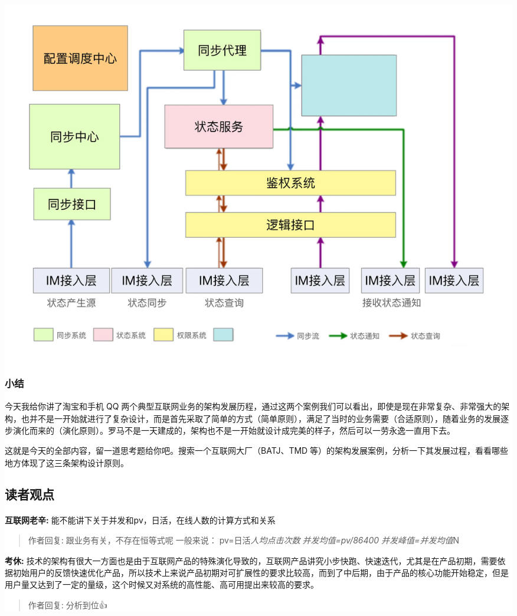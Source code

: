 ![a040](img/040.webp)

### 小结

今天我给你讲了淘宝和手机 QQ 两个典型互联网业务的架构发展历程，通过这两个案例我们可以看出，即使是现在非常复杂、非常强大的架构，也并不是一开始就进行了复杂设计，而是首先采取了简单的方式（简单原则），满足了当时的业务需要（合适原则），随着业务的发展逐步演化而来的（演化原则）。罗马不是一天建成的，架构也不是一开始就设计成完美的样子，然后可以一劳永逸一直用下去。

这就是今天的全部内容，留一道思考题给你吧。搜索一个互联网大厂（BATJ、TMD 等）的架构发展案例，分析一下其发展过程，看看哪些地方体现了这三条架构设计原则。

## 读者观点


**互联网老辛:**
能不能讲下关于并发和pv，日活，在线人数的计算方式和关系
> 作者回复: 跟业务有关，不存在恒等式呢
一般来说：
pv=日活*人均点击次数
并发均值=pv/86400
并发峰值=并发均值*N

**考休:**
技术的架构有很大一方面也是由于互联网产品的特殊演化导致的，互联网产品讲究小步快跑、快速迭代，尤其是在产品初期，需要依据初始用户的反馈快速优化产品，所以技术上来说产品初期对可扩展性的要求比较高，而到了中后期，由于产品的核心功能开始稳定，但是用户量又达到了一定的量级，这个时候又对系统的高性能、高可用提出来较高的要求。
> 作者回复: 分析到位👍
